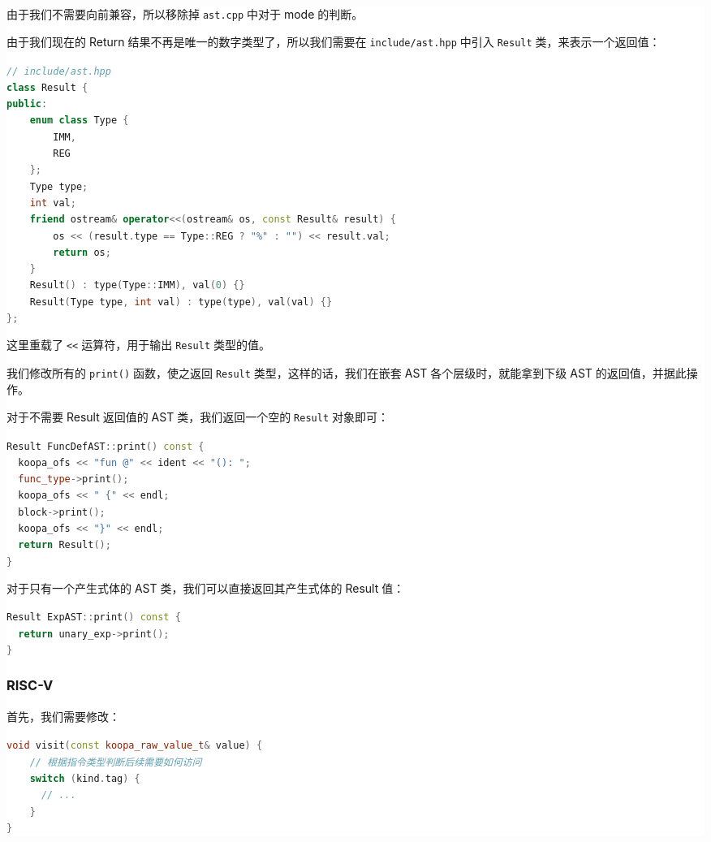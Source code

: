 由于我们不需要向前兼容，所以移除掉 `ast.cpp` 中对于 mode 的判断。

由于我们现在的 Return 结果不再是唯一的数字类型了，所以我们需要在 `include/ast.hpp` 中引入 `Result` 类，来表示一个返回值：

```cpp
// include/ast.hpp
class Result {
public:
    enum class Type {
        IMM,
        REG
    };
    Type type;
    int val;
    friend ostream& operator<<(ostream& os, const Result& result) {
        os << (result.type == Type::REG ? "%" : "") << result.val;
        return os;
    }
    Result() : type(Type::IMM), val(0) {}
    Result(Type type, int val) : type(type), val(val) {}
};
```

这里重载了 `<<` 运算符，用于输出 `Result` 类型的值。

我们修改所有的 `print()` 函数，使之返回 `Result` 类型，这样的话，我们在嵌套 AST 各个层级时，就能拿到下级 AST 的返回值，并据此操作。

对于不需要 Result 返回值的 AST 类，我们返回一个空的 `Result` 对象即可：

```cpp
Result FuncDefAST::print() const {
  koopa_ofs << "fun @" << ident << "(): ";
  func_type->print();
  koopa_ofs << " {" << endl;
  block->print();
  koopa_ofs << "}" << endl;
  return Result();
}
```

对于只有一个产生式体的 AST 类，我们可以直接返回其产生式体的 Result 值：

```cpp
Result ExpAST::print() const {
  return unary_exp->print();
}
```

### RISC-V

首先，我们需要修改：

```cpp
void visit(const koopa_raw_value_t& value) {
    // 根据指令类型判断后续需要如何访问
    switch (kind.tag) {
      // ...
    }
}
```
